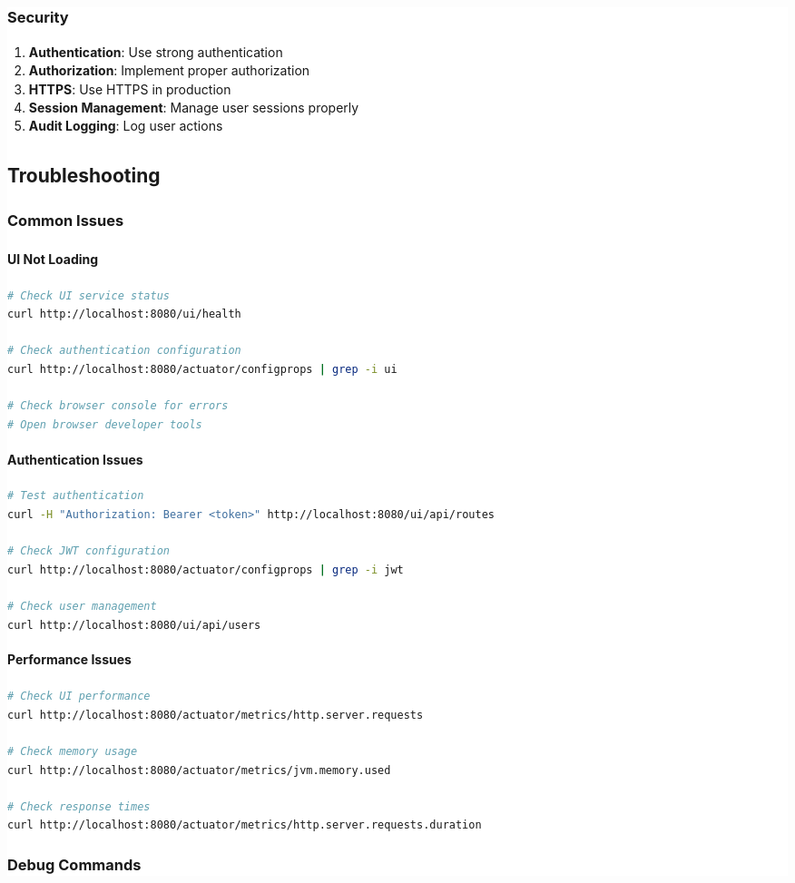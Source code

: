 ### Security

1. **Authentication**: Use strong authentication
2. **Authorization**: Implement proper authorization
3. **HTTPS**: Use HTTPS in production
4. **Session Management**: Manage user sessions properly
5. **Audit Logging**: Log user actions

## Troubleshooting

### Common Issues

#### UI Not Loading

```bash
# Check UI service status
curl http://localhost:8080/ui/health

# Check authentication configuration
curl http://localhost:8080/actuator/configprops | grep -i ui

# Check browser console for errors
# Open browser developer tools
```

#### Authentication Issues

```bash
# Test authentication
curl -H "Authorization: Bearer <token>" http://localhost:8080/ui/api/routes

# Check JWT configuration
curl http://localhost:8080/actuator/configprops | grep -i jwt

# Check user management
curl http://localhost:8080/ui/api/users
```

#### Performance Issues

```bash
# Check UI performance
curl http://localhost:8080/actuator/metrics/http.server.requests

# Check memory usage
curl http://localhost:8080/actuator/metrics/jvm.memory.used

# Check response times
curl http://localhost:8080/actuator/metrics/http.server.requests.duration
```

### Debug Commands
